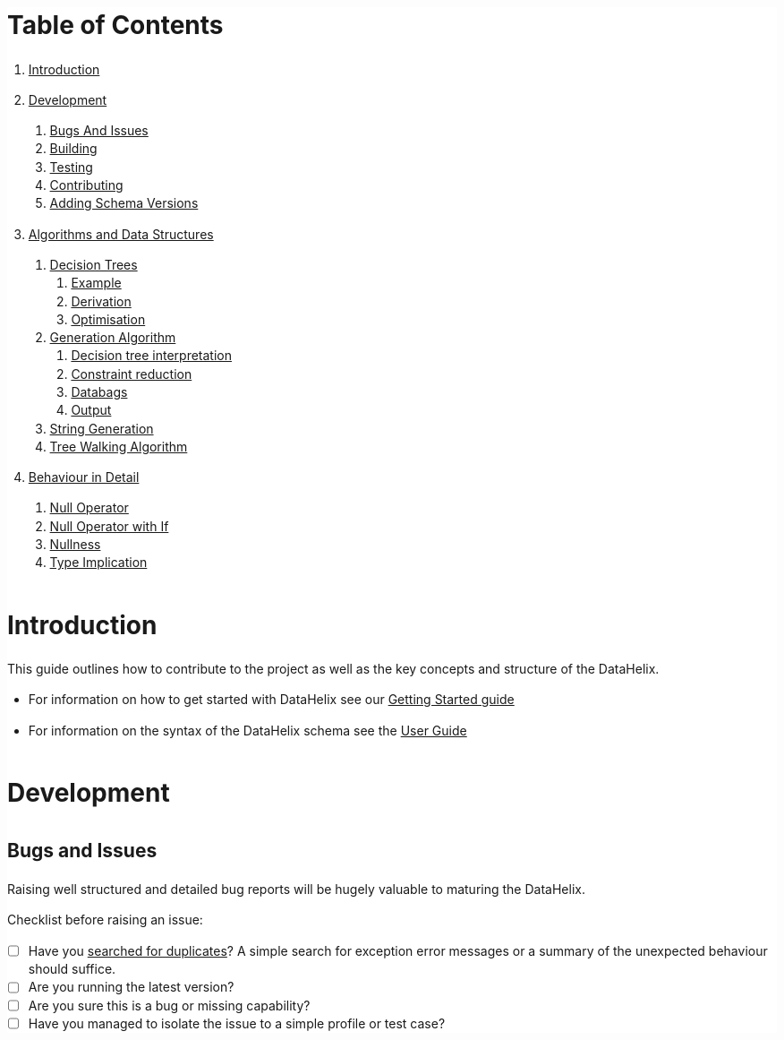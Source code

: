 # Table of Contents


1. [Introduction](#introduction)
1. [Development](#Development)

    1. [Bugs And Issues](#bugs-and-issues)
    1. [Building](#Building)
    1. [Testing](#Testing)
    1. [Contributing](#Contributing)
    1. [Adding Schema Versions](#Adding-Schema-Versions)


1. [Algorithms and Data Structures](#Algorithms-and-Data-Structures)

    1. [Decision Trees](#decision-trees)
        1. [Example](#decision-trees-example)
        1. [Derivation](#derivation)
        1. [Optimisation](#optimisation)
    1. [Generation Algorithm](#decision-tree-generation)
        1. [Decision tree interpretation](#Decision-tree-interpretation)
        1. [Constraint reduction](#Constraint-reduction)
        1. [Databags](#Databags)
        1. [Output](#output)
    1. [String Generation](#String-Generation)
    1. [Tree Walking Algorithm](#Tree-Walking-Algorithm)

1. [Behaviour in Detail](Behaviour-in-Detail)

    1. [Null Operator](#Null-Operator)
    1. [Null Operator with If](#Null-Operator-with-If)
    1. [Nullness](#nullness)
    1. [Type Implication](#Type-Implication)

# Introduction

This guide outlines how to contribute to the project as well as the key concepts and structure of the DataHelix. 

* For information on how to get started with DataHelix see our [Getting Started guide](GettingStarted.md)

* For information on the syntax of the DataHelix schema see the [User Guide](UserGuide.md)

# Development

## Bugs and Issues

Raising well structured and detailed bug reports will be hugely valuable to maturing the DataHelix.

Checklist before raising an issue:
* [ ] Have you [searched for duplicates](https://github.com/finos/datahelix/issues?utf8=%E2%9C%93&q=)?  A simple search for exception error messages or a summary of the unexpected behaviour should suffice.
* [ ] Are you running the latest version?
* [ ] Are you sure this is a bug or missing capability?
* [ ] Have you managed to isolate the issue to a simple profile or test case?
